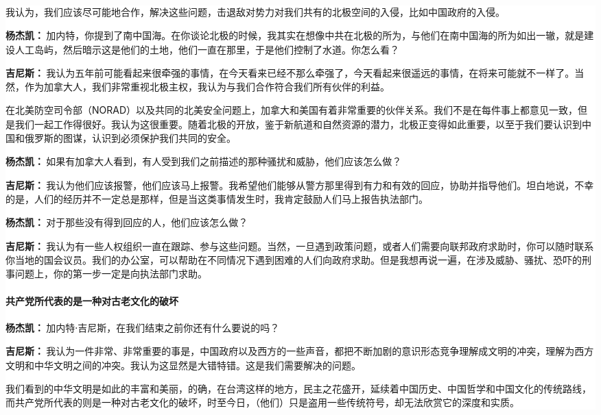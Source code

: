 </p>
<p>
 我认为，我们应该尽可能地合作，解决这些问题，击退敌对势力对我们共有的北极空间的入侵，比如中国政府的入侵。
</p>
<p>
 <strong>
  杨杰凯：
 </strong>
 加内特，你提到了南中国海。在你谈论北极的时候，我其实在想像中共在北极的所为，与他们在南中国海的所为如出一辙，就是建设人工岛屿，然后暗示这是他们的土地，他们一直在那里，于是他们控制了水道。你怎么看？
</p>
<p>
 <strong>
  吉尼斯：
 </strong>
 我认为五年前可能看起来很牵强的事情，在今天看来已经不那么牵强了，今天看起来很遥远的事情，在将来可能就不一样了。当然，作为加拿大人，我们非常重视北极主权，我认为与我们合作符合我们所有伙伴的利益。
</p>
<p>
 在北美防空司令部（NORAD）以及共同的北美安全问题上，加拿大和美国有着非常重要的伙伴关系。我们不是在每件事上都意见一致，但是我们一起工作得很好。我认为这很重要。随着北极的开放，鉴于新航道和自然资源的潜力，北极正变得如此重要，以至于我们要认识到中国和俄罗斯的图谋，认识到必须保护我们共同的安全。
</p>
<p>
 <strong>
  杨杰凯：
 </strong>
 如果有加拿大人看到，有人受到我们之前描述的那种骚扰和威胁，他们应该怎么做？
</p>
<p>
 <strong>
  吉尼斯：
 </strong>
 我认为他们应该报警，他们应该马上报警。我希望他们能够从警方那里得到有力和有效的回应，协助并指导他们。坦白地说，不幸的是，人们的经历并不一定总是那样，但是当这类事情发生时，我肯定鼓励人们马上报告执法部门。
</p>
<p>
 <strong>
  杨杰凯：
 </strong>
 对于那些没有得到回应的人，他们应该怎么做？
</p>
<p>
 <strong>
  吉尼斯：
 </strong>
 我认为有一些人权组织一直在跟踪、参与这些问题。当然，一旦遇到政策问题，或者人们需要向联邦政府求助时，你可以随时联系你当地的国会议员。我们的办公室，可以帮助在不同情况下遇到困难的人们向政府求助。但是我想再说一遍，在涉及威胁、骚扰、恐吓的刑事问题上，你的第一步一定是向执法部门求助。
</p>
<h4>
 共产党所代表的是一种对古老文化的破坏
</h4>
<p>
 <strong>
  杨杰凯：
 </strong>
 加内特·吉尼斯，在我们结束之前你还有什么要说的吗？
</p>
<p>
 <strong>
  吉尼斯：
 </strong>
 我认为一件非常、非常重要的事是，中国政府以及西方的一些声音，都把不断加剧的意识形态竞争理解成文明的冲突，理解为西方文明和中华文明之间的冲突。我认为这显然是大错特错。这是我们需要解决的问题。
</p>
<p>
 我们看到的中华文明是如此的丰富和美丽，的确，在台湾这样的地方，民主之花盛开，延续着中国历史、中国哲学和中国文化的传统路线，而共产党所代表的则是一种对古老文化的破坏，时至今日，（他们）只是盗用一些传统符号，却无法欣赏它的深度和实质。